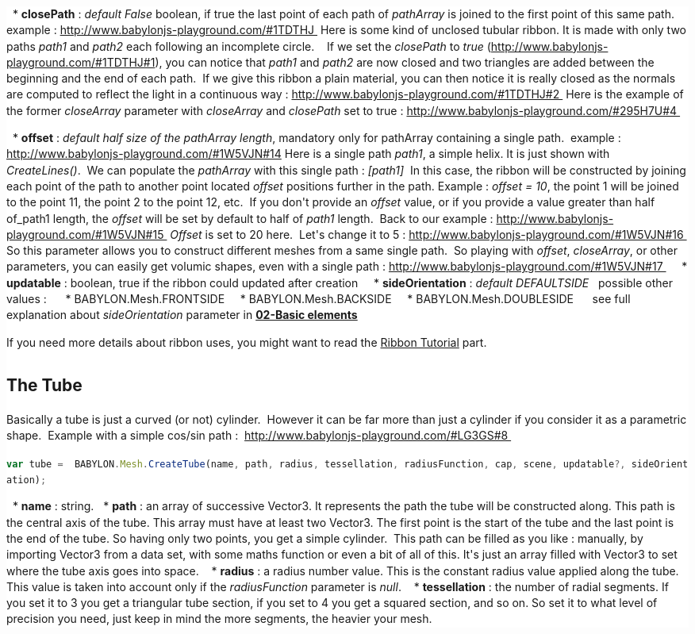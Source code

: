 
  * **closePath** : _default False_ boolean, if true the last point of each path of _pathArray_ is joined to the first point of this same path.  
example : http://www.babylonjs-playground.com/#1TDTHJ  
Here is some kind of unclosed tubular ribbon. 
It is made with only two paths _path1_ and _path2_ each following an incomplete circle.   
If we set the _closePath_ to _true_ (http://www.babylonjs-playground.com/#1TDTHJ#1), you can notice that _path1_ and _path2_ are now closed and two triangles are added between the beginning and the end of each path.  
If we give this ribbon a plain material, you can then notice it is really closed as the normals are computed to reflect the light in a continuous way : http://www.babylonjs-playground.com/#1TDTHJ#2  
Here is the example of the former _closeArray_ parameter with _closeArray_ and _closePath_ set to true : http://www.babylonjs-playground.com/#295H7U#4  

  * **offset** : _default half size of the pathArray length_, mandatory only for pathArray containing a single path.  
example : http://www.babylonjs-playground.com/#1W5VJN#14
Here is a single path _path1_, a simple helix. It is just shown with _CreateLines()_.  
We can populate the _pathArray_ with this single path : _[path1]_  
In this case, the ribbon will be constructed by joining each point of the path to another point located _offset_ positions further in the path. Example : _offset = 10_, the point 1 will be joined to the point 11, the point 2 to the point 12, etc.  
If you don't provide an _offset_ value, or if you provide a value greater than half of_path1 length, the _offset_ will be set by default to half of _path1_ length.  
Back to our example : http://www.babylonjs-playground.com/#1W5VJN#15  
_Offset_ is set to 20 here.  
Let's change it to 5 : http://www.babylonjs-playground.com/#1W5VJN#16  
So this parameter allows you to construct different meshes from a same single path.  
So playing with _offset_, _closeArray_, or other parameters, you can easily get volumic shapes, even with a single path : http://www.babylonjs-playground.com/#1W5VJN#17  
 
  * **updatable** : boolean, true if the ribbon could updated after creation
 
  * **sideOrientation** : _default DEFAULTSIDE_
  possible other values :  
    * BABYLON.Mesh.FRONTSIDE
    * BABYLON.Mesh.BACKSIDE
    * BABYLON.Mesh.DOUBLESIDE  
    see full explanation about _sideOrientation_ parameter in [**02-Basic elements**](http://doc.babylonjs.com/page.php?p=22011)

If you need more details about ribbon uses, you might want to read the [Ribbon Tutorial]() part.


## The Tube
Basically a tube is just a curved (or not) cylinder.  
However it can be far more than just a cylinder if you consider it as a parametric shape.  
Example with a simple cos/sin path :  http://www.babylonjs-playground.com/#LG3GS#8    

```javascript
var tube =  BABYLON.Mesh.CreateTube(name, path, radius, tessellation, radiusFunction, cap, scene, updatable?, sideOrientation);
```
  * **name** : string.
  * **path** : an array of successive Vector3. It represents the path the tube will be constructed along. This path is the central axis of the tube. This array must have at least two Vector3. The first point is the start of the tube and the last point is the end of the tube. So having only two points, you get a simple cylinder.  
This path can be filled as you like : manually, by importing Vector3 from a data set, with some maths function or even a bit of all of this. It's just an array filled with Vector3 to set where the tube axis goes into space.  
  * **radius** : a radius number value. This is the constant radius value applied along the tube. This value is taken into account only if the _radiusFunction_ parameter is _null_.  
  * **tessellation** : the number of radial segments. If you set it to 3 you get a triangular tube section, if you set to 4 you get a squared section, and so on. So set it to what level of precision you need, just keep in mind the more segments, the heavier your mesh.  